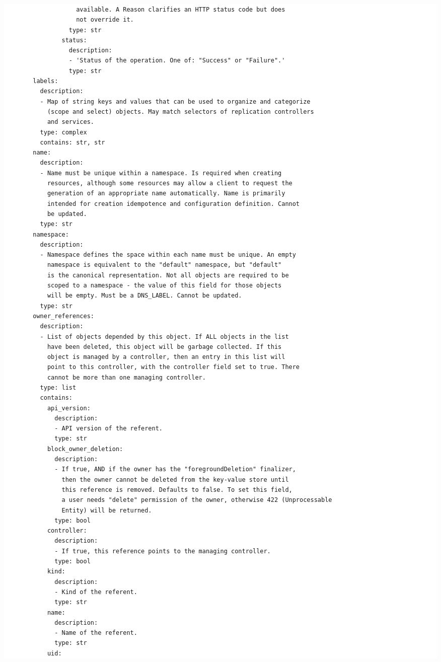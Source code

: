                         available. A Reason clarifies an HTTP status code but does
                        not override it.
                      type: str
                    status:
                      description:
                      - 'Status of the operation. One of: "Success" or "Failure".'
                      type: str
            labels:
              description:
              - Map of string keys and values that can be used to organize and categorize
                (scope and select) objects. May match selectors of replication controllers
                and services.
              type: complex
              contains: str, str
            name:
              description:
              - Name must be unique within a namespace. Is required when creating
                resources, although some resources may allow a client to request the
                generation of an appropriate name automatically. Name is primarily
                intended for creation idempotence and configuration definition. Cannot
                be updated.
              type: str
            namespace:
              description:
              - Namespace defines the space within each name must be unique. An empty
                namespace is equivalent to the "default" namespace, but "default"
                is the canonical representation. Not all objects are required to be
                scoped to a namespace - the value of this field for those objects
                will be empty. Must be a DNS_LABEL. Cannot be updated.
              type: str
            owner_references:
              description:
              - List of objects depended by this object. If ALL objects in the list
                have been deleted, this object will be garbage collected. If this
                object is managed by a controller, then an entry in this list will
                point to this controller, with the controller field set to true. There
                cannot be more than one managing controller.
              type: list
              contains:
                api_version:
                  description:
                  - API version of the referent.
                  type: str
                block_owner_deletion:
                  description:
                  - If true, AND if the owner has the "foregroundDeletion" finalizer,
                    then the owner cannot be deleted from the key-value store until
                    this reference is removed. Defaults to false. To set this field,
                    a user needs "delete" permission of the owner, otherwise 422 (Unprocessable
                    Entity) will be returned.
                  type: bool
                controller:
                  description:
                  - If true, this reference points to the managing controller.
                  type: bool
                kind:
                  description:
                  - Kind of the referent.
                  type: str
                name:
                  description:
                  - Name of the referent.
                  type: str
                uid: